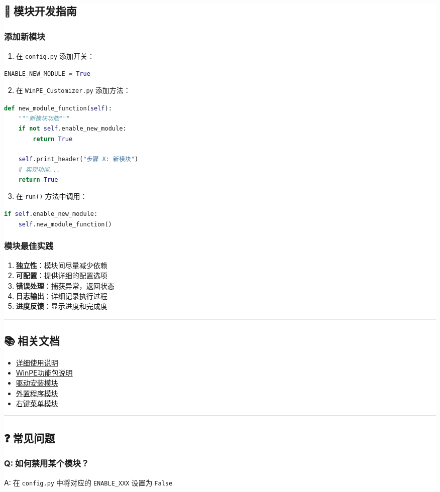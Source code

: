 
## 🔧 模块开发指南

### 添加新模块

1. 在 `config.py` 添加开关：
```python
ENABLE_NEW_MODULE = True
```

2. 在 `WinPE_Customizer.py` 添加方法：
```python
def new_module_function(self):
    """新模块功能"""
    if not self.enable_new_module:
        return True
    
    self.print_header("步骤 X: 新模块")
    # 实现功能...
    return True
```

3. 在 `run()` 方法中调用：
```python
if self.enable_new_module:
    self.new_module_function()
```

### 模块最佳实践

1. **独立性**：模块间尽量减少依赖
2. **可配置**：提供详细的配置选项
3. **错误处理**：捕获异常，返回状态
4. **日志输出**：详细记录执行过程
5. **进度反馈**：显示进度和完成度

---

## 📚 相关文档

- [详细使用说明](./详细使用说明.md)
- [WinPE功能包说明](./WinPE功能包说明.md)
- [驱动安装模块](./驱动安装模块.md)
- [外置程序模块](./外置程序模块.md)
- [右键菜单模块](./右键菜单模块.md)

---

## ❓ 常见问题

### Q: 如何禁用某个模块？
A: 在 `config.py` 中将对应的 `ENABLE_XXX` 设置为 `False`
